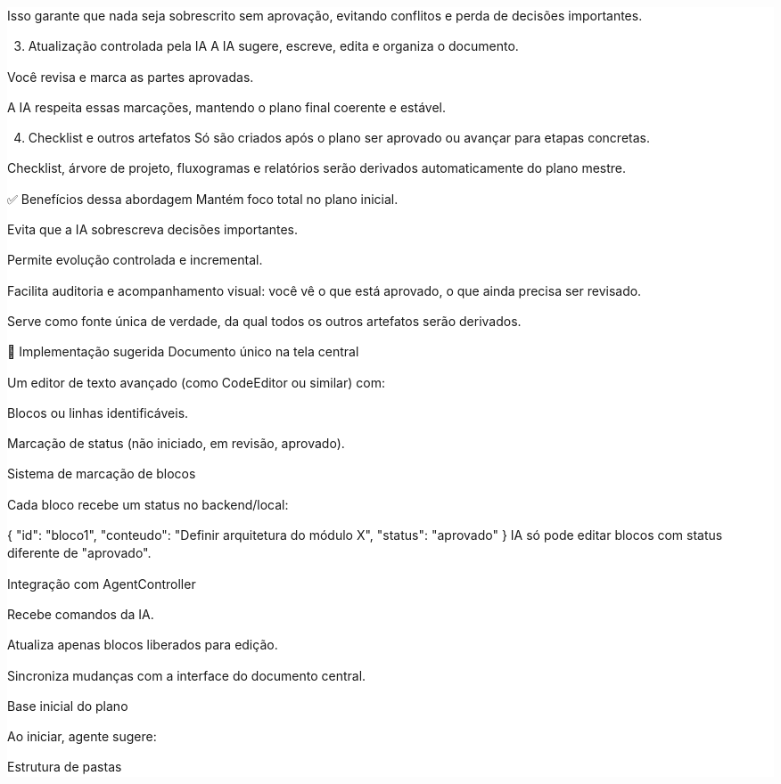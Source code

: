 Isso garante que nada seja sobrescrito sem aprovação, evitando conflitos e perda de decisões importantes.

3. Atualização controlada pela IA
A IA sugere, escreve, edita e organiza o documento.

Você revisa e marca as partes aprovadas.

A IA respeita essas marcações, mantendo o plano final coerente e estável.

4. Checklist e outros artefatos
Só são criados após o plano ser aprovado ou avançar para etapas concretas.

Checklist, árvore de projeto, fluxogramas e relatórios serão derivados automaticamente do plano mestre.

✅ Benefícios dessa abordagem
Mantém foco total no plano inicial.

Evita que a IA sobrescreva decisões importantes.

Permite evolução controlada e incremental.

Facilita auditoria e acompanhamento visual: você vê o que está aprovado, o que ainda precisa ser revisado.

Serve como fonte única de verdade, da qual todos os outros artefatos serão derivados.

🔧 Implementação sugerida
Documento único na tela central

Um editor de texto avançado (como CodeEditor ou similar) com:

Blocos ou linhas identificáveis.

Marcação de status (não iniciado, em revisão, aprovado).

Sistema de marcação de blocos

Cada bloco recebe um status no backend/local:

{
  "id": "bloco1",
  "conteudo": "Definir arquitetura do módulo X",
  "status": "aprovado"
}
IA só pode editar blocos com status diferente de "aprovado".

Integração com AgentController

Recebe comandos da IA.

Atualiza apenas blocos liberados para edição.

Sincroniza mudanças com a interface do documento central.

Base inicial do plano

Ao iniciar, agente sugere:

Estrutura de pastas
